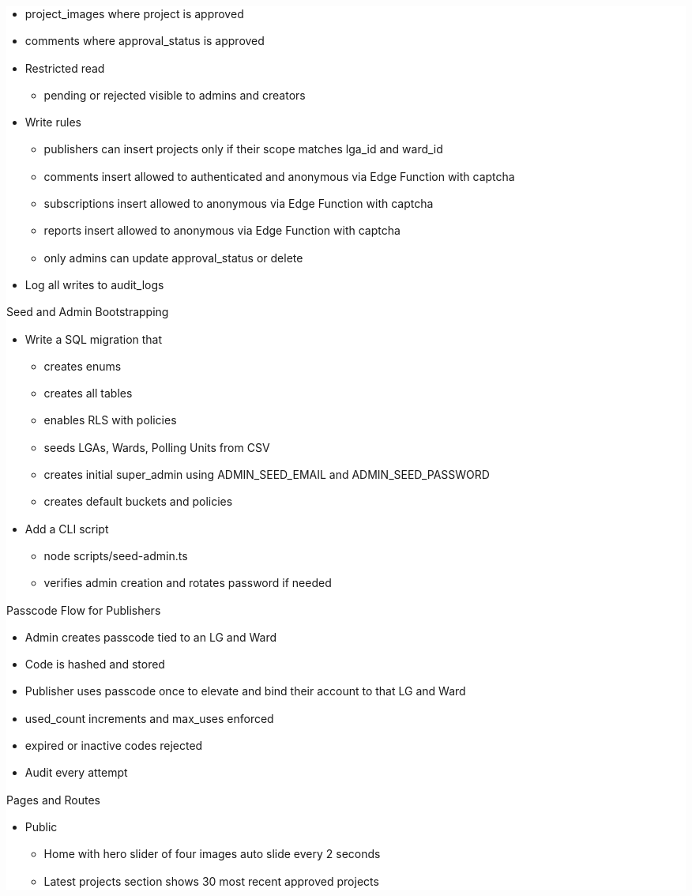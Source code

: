  * project\_images where project is approved

  * comments where approval\_status is approved

* Restricted read

  * pending or rejected visible to admins and creators

* Write rules

  * publishers can insert projects only if their scope matches lga\_id and ward\_id

  * comments insert allowed to authenticated and anonymous via Edge Function with captcha

  * subscriptions insert allowed to anonymous via Edge Function with captcha

  * reports insert allowed to anonymous via Edge Function with captcha

  * only admins can update approval\_status or delete

* Log all writes to audit\_logs

Seed and Admin Bootstrapping

* Write a SQL migration that

  * creates enums

  * creates all tables

  * enables RLS with policies

  * seeds LGAs, Wards, Polling Units from CSV

  * creates initial super\_admin using ADMIN\_SEED\_EMAIL and ADMIN\_SEED\_PASSWORD

  * creates default buckets and policies

* Add a CLI script

  * node scripts/seed-admin.ts

  * verifies admin creation and rotates password if needed

Passcode Flow for Publishers

* Admin creates passcode tied to an LG and Ward

* Code is hashed and stored

* Publisher uses passcode once to elevate and bind their account to that LG and Ward

* used\_count increments and max\_uses enforced

* expired or inactive codes rejected

* Audit every attempt

Pages and Routes

* Public

  * Home with hero slider of four images auto slide every 2 seconds

  * Latest projects section shows 30 most recent approved projects
